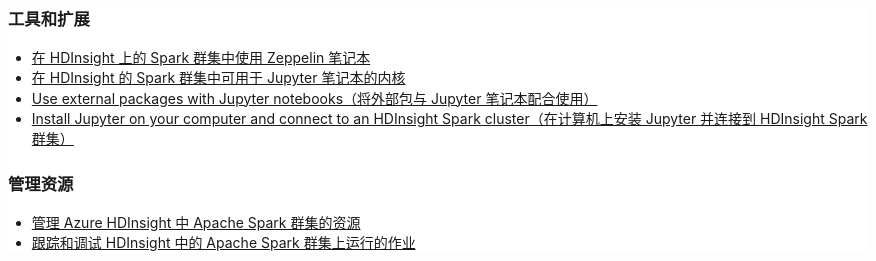### 工具和扩展
* [在 HDInsight 上的 Spark 群集中使用 Zeppelin 笔记本](./hdinsight-apache-spark-use-zeppelin-notebook.md)
* [在 HDInsight 的 Spark 群集中可用于 Jupyter 笔记本的内核](./hdinsight-apache-spark-jupyter-notebook-kernels.md)
* [Use external packages with Jupyter notebooks（将外部包与 Jupyter 笔记本配合使用）](./hdinsight-apache-spark-jupyter-notebook-use-external-packages.md)
* [Install Jupyter on your computer and connect to an HDInsight Spark cluster（在计算机上安装 Jupyter 并连接到 HDInsight Spark 群集）](./hdinsight-apache-spark-jupyter-notebook-install-locally.md)

### 管理资源
* [管理 Azure HDInsight 中 Apache Spark 群集的资源](./hdinsight-apache-spark-resource-manager.md)
* [跟踪和调试 HDInsight 中的 Apache Spark 群集上运行的作业](./hdinsight-apache-spark-job-debugging.md)

[hdinsight-versions]: ./hdinsight-component-versioning.md
[hdinsight-upload-data]: ./hdinsight-upload-data.md
[hdinsight-storage]: ./hdinsight-hadoop-use-blob-storage.md

[azure-purchase-options]: https://www.azure.cn/pricing/overview/
[azure-member-offers]: https://www.azure.cn/pricing/member-offers/
[azure-trial]: https://www.azure.cn/pricing/1rmb-trial/
[azure-management-portal]: https://manage.windowsazure.cn/
[azure-create-storageaccount]: ../storage/storage-create-storage-account.md


